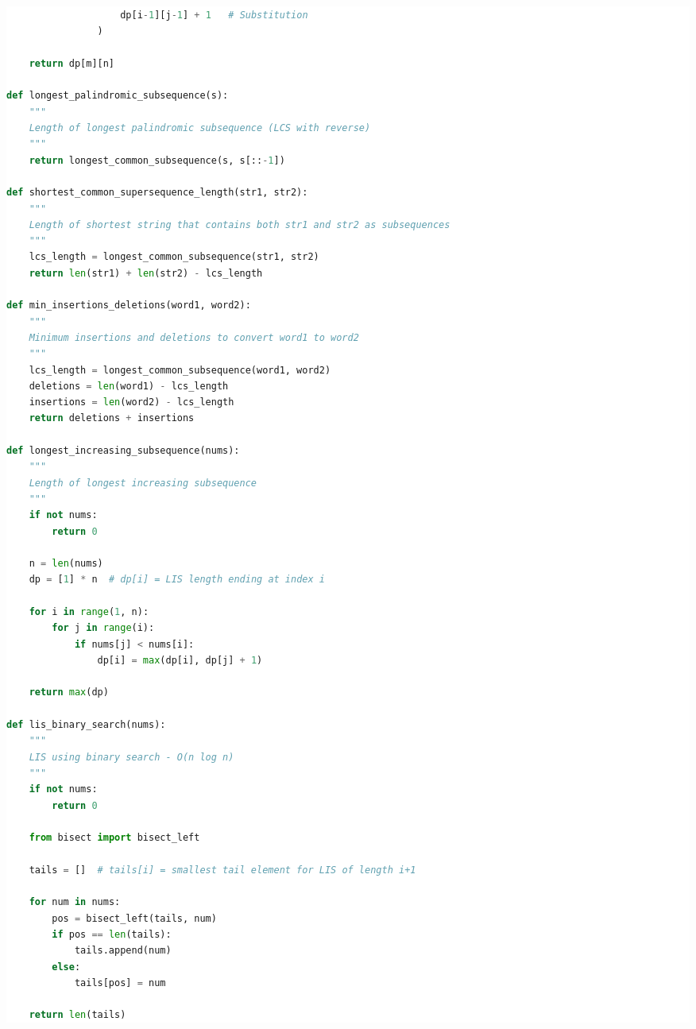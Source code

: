 ```python
                    dp[i-1][j-1] + 1   # Substitution
                )
    
    return dp[m][n]

def longest_palindromic_subsequence(s):
    """
    Length of longest palindromic subsequence (LCS with reverse)
    """
    return longest_common_subsequence(s, s[::-1])

def shortest_common_supersequence_length(str1, str2):
    """
    Length of shortest string that contains both str1 and str2 as subsequences
    """
    lcs_length = longest_common_subsequence(str1, str2)
    return len(str1) + len(str2) - lcs_length

def min_insertions_deletions(word1, word2):
    """
    Minimum insertions and deletions to convert word1 to word2
    """
    lcs_length = longest_common_subsequence(word1, word2)
    deletions = len(word1) - lcs_length
    insertions = len(word2) - lcs_length
    return deletions + insertions

def longest_increasing_subsequence(nums):
    """
    Length of longest increasing subsequence
    """
    if not nums:
        return 0
    
    n = len(nums)
    dp = [1] * n  # dp[i] = LIS length ending at index i
    
    for i in range(1, n):
        for j in range(i):
            if nums[j] < nums[i]:
                dp[i] = max(dp[i], dp[j] + 1)
    
    return max(dp)

def lis_binary_search(nums):
    """
    LIS using binary search - O(n log n)
    """
    if not nums:
        return 0
    
    from bisect import bisect_left
    
    tails = []  # tails[i] = smallest tail element for LIS of length i+1
    
    for num in nums:
        pos = bisect_left(tails, num)
        if pos == len(tails):
            tails.append(num)
        else:
            tails[pos] = num
    
    return len(tails)
```